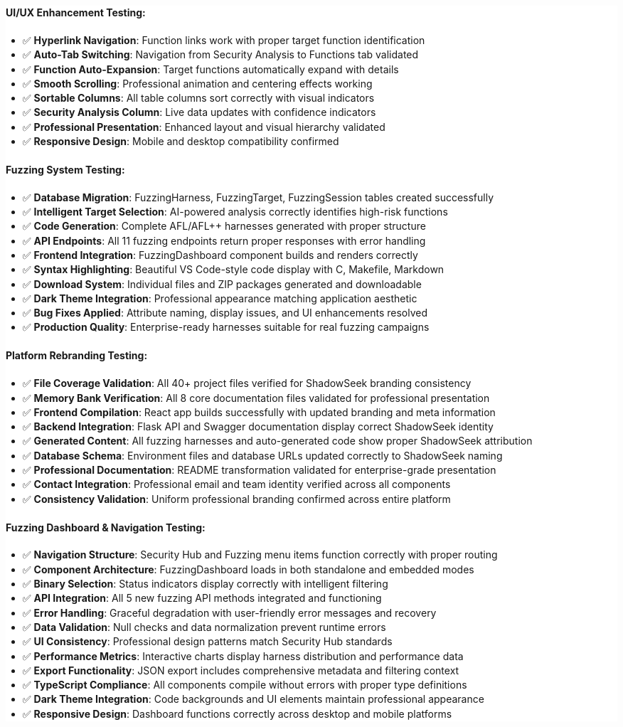 #### **UI/UX Enhancement Testing**:
- ✅ **Hyperlink Navigation**: Function links work with proper target function identification
- ✅ **Auto-Tab Switching**: Navigation from Security Analysis to Functions tab validated
- ✅ **Function Auto-Expansion**: Target functions automatically expand with details
- ✅ **Smooth Scrolling**: Professional animation and centering effects working
- ✅ **Sortable Columns**: All table columns sort correctly with visual indicators
- ✅ **Security Analysis Column**: Live data updates with confidence indicators
- ✅ **Professional Presentation**: Enhanced layout and visual hierarchy validated
- ✅ **Responsive Design**: Mobile and desktop compatibility confirmed

#### **Fuzzing System Testing**:
- ✅ **Database Migration**: FuzzingHarness, FuzzingTarget, FuzzingSession tables created successfully
- ✅ **Intelligent Target Selection**: AI-powered analysis correctly identifies high-risk functions
- ✅ **Code Generation**: Complete AFL/AFL++ harnesses generated with proper structure
- ✅ **API Endpoints**: All 11 fuzzing endpoints return proper responses with error handling
- ✅ **Frontend Integration**: FuzzingDashboard component builds and renders correctly
- ✅ **Syntax Highlighting**: Beautiful VS Code-style code display with C, Makefile, Markdown
- ✅ **Download System**: Individual files and ZIP packages generated and downloadable
- ✅ **Dark Theme Integration**: Professional appearance matching application aesthetic
- ✅ **Bug Fixes Applied**: Attribute naming, display issues, and UI enhancements resolved
- ✅ **Production Quality**: Enterprise-ready harnesses suitable for real fuzzing campaigns

#### **Platform Rebranding Testing**:
- ✅ **File Coverage Validation**: All 40+ project files verified for ShadowSeek branding consistency
- ✅ **Memory Bank Verification**: All 8 core documentation files validated for professional presentation
- ✅ **Frontend Compilation**: React app builds successfully with updated branding and meta information
- ✅ **Backend Integration**: Flask API and Swagger documentation display correct ShadowSeek identity
- ✅ **Generated Content**: All fuzzing harnesses and auto-generated code show proper ShadowSeek attribution
- ✅ **Database Schema**: Environment files and database URLs updated correctly to ShadowSeek naming
- ✅ **Professional Documentation**: README transformation validated for enterprise-grade presentation
- ✅ **Contact Integration**: Professional email and team identity verified across all components
- ✅ **Consistency Validation**: Uniform professional branding confirmed across entire platform

#### **Fuzzing Dashboard & Navigation Testing**:
- ✅ **Navigation Structure**: Security Hub and Fuzzing menu items function correctly with proper routing
- ✅ **Component Architecture**: FuzzingDashboard loads in both standalone and embedded modes
- ✅ **Binary Selection**: Status indicators display correctly with intelligent filtering
- ✅ **API Integration**: All 5 new fuzzing API methods integrated and functioning
- ✅ **Error Handling**: Graceful degradation with user-friendly error messages and recovery
- ✅ **Data Validation**: Null checks and data normalization prevent runtime errors
- ✅ **UI Consistency**: Professional design patterns match Security Hub standards
- ✅ **Performance Metrics**: Interactive charts display harness distribution and performance data
- ✅ **Export Functionality**: JSON export includes comprehensive metadata and filtering context
- ✅ **TypeScript Compliance**: All components compile without errors with proper type definitions
- ✅ **Dark Theme Integration**: Code backgrounds and UI elements maintain professional appearance
- ✅ **Responsive Design**: Dashboard functions correctly across desktop and mobile platforms
